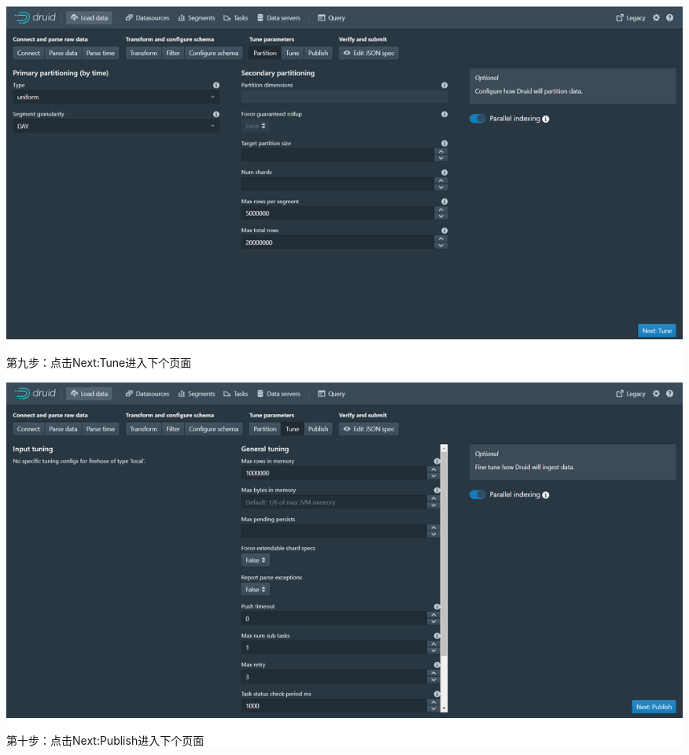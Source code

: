 ![image-20200903160324542](TMS项目讲义_第7章.assets/image-20200903160324542.png)

第九步：点击Next:Tune进入下个页面

![image-20200903160424134](TMS项目讲义_第7章.assets/image-20200903160424134.png)

第十步：点击Next:Publish进入下个页面
